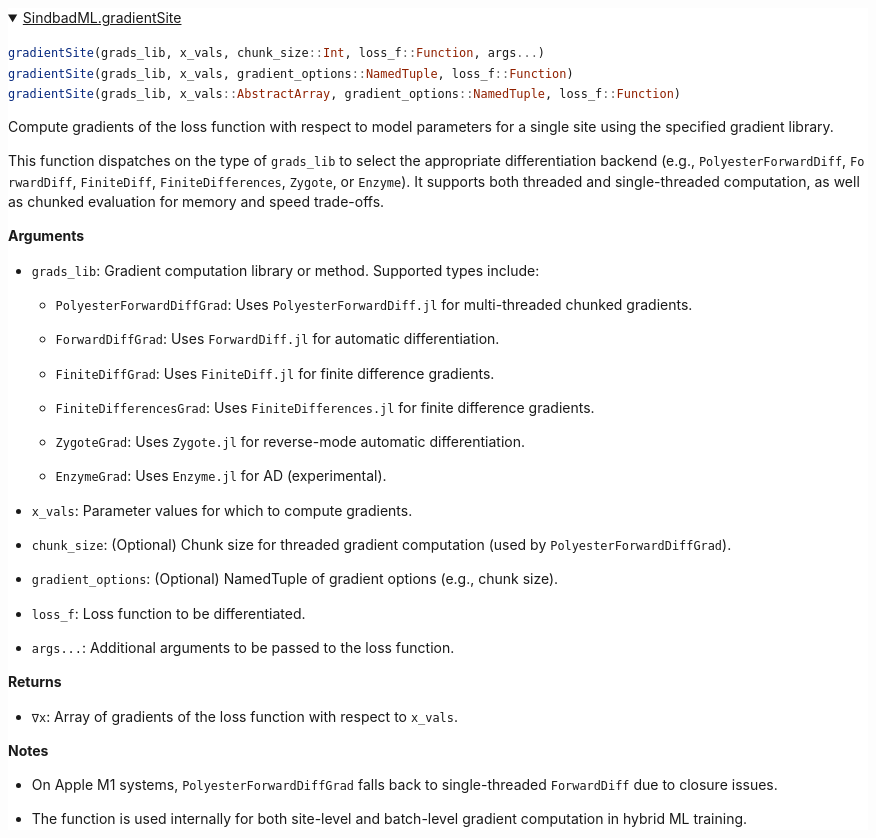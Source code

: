 
</details>

<details class='jldocstring custom-block' open>
<summary><a id='SindbadML.gradientSite' href='#SindbadML.gradientSite'><span class="jlbinding">SindbadML.gradientSite</span></a> <Badge type="info" class="jlObjectType jlFunction" text="Function" /></summary>



```julia
gradientSite(grads_lib, x_vals, chunk_size::Int, loss_f::Function, args...)
gradientSite(grads_lib, x_vals, gradient_options::NamedTuple, loss_f::Function)
gradientSite(grads_lib, x_vals::AbstractArray, gradient_options::NamedTuple, loss_f::Function)
```


Compute gradients of the loss function with respect to model parameters for a single site using the specified gradient library.

This function dispatches on the type of `grads_lib` to select the appropriate differentiation backend (e.g., `PolyesterForwardDiff`, `ForwardDiff`, `FiniteDiff`, `FiniteDifferences`, `Zygote`, or `Enzyme`). It supports both threaded and single-threaded computation, as well as chunked evaluation for memory and speed trade-offs.

**Arguments**
- `grads_lib`: Gradient computation library or method. Supported types include:
  - `PolyesterForwardDiffGrad`: Uses `PolyesterForwardDiff.jl` for multi-threaded chunked gradients.
    
  - `ForwardDiffGrad`: Uses `ForwardDiff.jl` for automatic differentiation.
    
  - `FiniteDiffGrad`: Uses `FiniteDiff.jl` for finite difference gradients.
    
  - `FiniteDifferencesGrad`: Uses `FiniteDifferences.jl` for finite difference gradients.
    
  - `ZygoteGrad`: Uses `Zygote.jl` for reverse-mode automatic differentiation.
    
  - `EnzymeGrad`: Uses `Enzyme.jl` for AD (experimental).
    
  
- `x_vals`: Parameter values for which to compute gradients.
  
- `chunk_size`: (Optional) Chunk size for threaded gradient computation (used by `PolyesterForwardDiffGrad`).
  
- `gradient_options`: (Optional) NamedTuple of gradient options (e.g., chunk size).
  
- `loss_f`: Loss function to be differentiated.
  
- `args...`: Additional arguments to be passed to the loss function.
  

**Returns**
- `∇x`: Array of gradients of the loss function with respect to `x_vals`.
  

**Notes**
- On Apple M1 systems, `PolyesterForwardDiffGrad` falls back to single-threaded `ForwardDiff` due to closure issues.
  
- The function is used internally for both site-level and batch-level gradient computation in hybrid ML training.
  